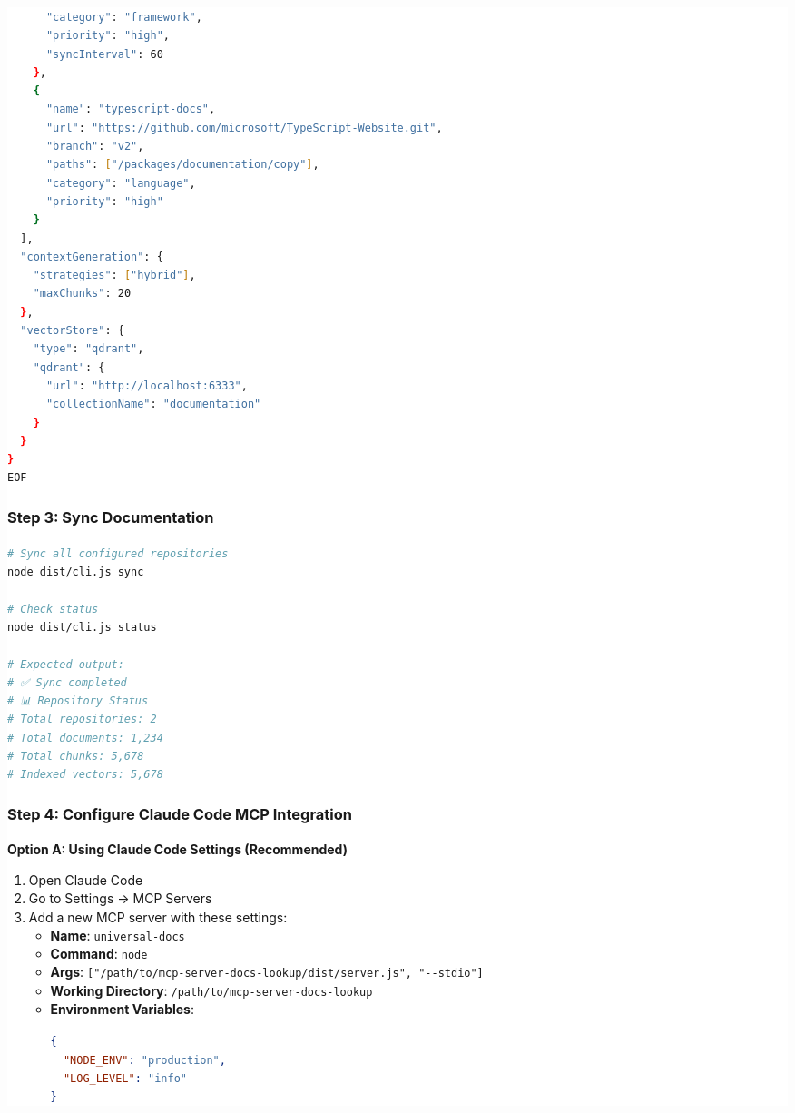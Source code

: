 ```bash
      "category": "framework",
      "priority": "high",
      "syncInterval": 60
    },
    {
      "name": "typescript-docs",
      "url": "https://github.com/microsoft/TypeScript-Website.git",
      "branch": "v2",
      "paths": ["/packages/documentation/copy"],
      "category": "language",
      "priority": "high"
    }
  ],
  "contextGeneration": {
    "strategies": ["hybrid"],
    "maxChunks": 20
  },
  "vectorStore": {
    "type": "qdrant",
    "qdrant": {
      "url": "http://localhost:6333",
      "collectionName": "documentation"
    }
  }
}
EOF
```

### Step 3: Sync Documentation

```bash
# Sync all configured repositories
node dist/cli.js sync

# Check status
node dist/cli.js status

# Expected output:
# ✅ Sync completed
# 📊 Repository Status
# Total repositories: 2
# Total documents: 1,234
# Total chunks: 5,678
# Indexed vectors: 5,678
```

### Step 4: Configure Claude Code MCP Integration

**Option A: Using Claude Code Settings (Recommended)**

1. Open Claude Code
2. Go to Settings → MCP Servers
3. Add a new MCP server with these settings:
   - **Name**: `universal-docs`
   - **Command**: `node`
   - **Args**: `["/path/to/mcp-server-docs-lookup/dist/server.js", "--stdio"]`
   - **Working Directory**: `/path/to/mcp-server-docs-lookup`
   - **Environment Variables**: 
     ```json
     {
       "NODE_ENV": "production",
       "LOG_LEVEL": "info"
     }
     ```
